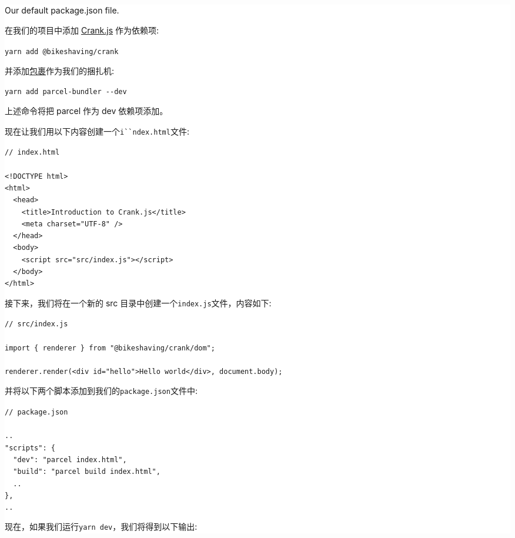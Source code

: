 Our default package.json file.

在我们的项目中添加 [Crank.js](https://github.com/bikeshaving/crank) 作为依赖项:

```
yarn add @bikeshaving/crank
```

并添加[包裹](https://parceljs.org/)作为我们的捆扎机:

```
yarn add parcel-bundler --dev
```

上述命令将把 parcel 作为 dev 依赖项添加。

现在让我们用以下内容创建一个`i``ndex.html`文件:

```
// index.html

<!DOCTYPE html>
<html>
  <head>
    <title>Introduction to Crank.js</title>
    <meta charset="UTF-8" />
  </head>
  <body>
    <script src="src/index.js"></script>
  </body>
</html>
```

接下来，我们将在一个新的 src 目录中创建一个`index.js`文件，内容如下:

```
// src/index.js

import { renderer } from "@bikeshaving/crank/dom";

renderer.render(<div id="hello">Hello world</div>, document.body);
```

并将以下两个脚本添加到我们的`package.json`文件中:

```
// package.json

..
"scripts": {
  "dev": "parcel index.html",
  "build": "parcel build index.html",
  ..
},
..
```

现在，如果我们运行`yarn dev`，我们将得到以下输出:
